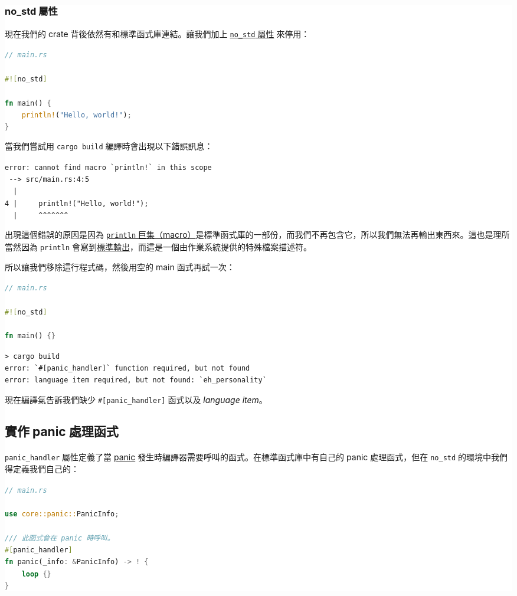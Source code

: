 [semantic version]: https://semver.org/lang/zh-TW/

### no_std 屬性

現在我們的 crate 背後依然有和標準函式庫連結。讓我們加上 [`no_std` 屬性][`no_std` attribute] 來停用：

```rust
// main.rs

#![no_std]

fn main() {
    println!("Hello, world!");
}
```

當我們嘗試用 `cargo build` 編譯時會出現以下錯誤訊息：

```
error: cannot find macro `println!` in this scope
 --> src/main.rs:4:5
  |
4 |     println!("Hello, world!");
  |     ^^^^^^^
```

出現這個錯誤的原因是因為 [`println` 巨集（macro）][`println` macro]是標準函式庫的一部份，而我們不再包含它，所以我們無法再輸出東西來。這也是理所當然因為 `println` 會寫到[標準輸出][standard output]，而這是一個由作業系統提供的特殊檔案描述符。

[`println` macro]: https://doc.rust-lang.org/std/macro.println.html
[standard output]: https://en.wikipedia.org/wiki/Standard_streams#Standard_output_.28stdout.29

所以讓我們移除這行程式碼，然後用空的 main 函式再試一次：

```rust
// main.rs

#![no_std]

fn main() {}
```

```
> cargo build
error: `#[panic_handler]` function required, but not found
error: language item required, but not found: `eh_personality`
```

現在編譯氣告訴我們缺少 `#[panic_handler]` 函式以及 _language item_。

## 實作 panic 處理函式

`panic_handler` 屬性定義了當 [panic] 發生時編譯器需要呼叫的函式。在標準函式庫中有自己的 panic 處理函式，但在 `no_std` 的環境中我們得定義我們自己的：

[panic]: https://doc.rust-lang.org/stable/book/ch09-01-unrecoverable-errors-with-panic.html

```rust
// main.rs

use core::panic::PanicInfo;

/// 此函式會在 panic 時呼叫。
#[panic_handler]
fn panic(_info: &PanicInfo) -> ! {
    loop {}
}
```


[bare metal]: https://en.wikipedia.org/wiki/Bare_machine
[GitHub]: https://github.com/phil-opp/blog_os
[at the bottom]: #comments
[post branch]: https://github.com/phil-opp/blog_os/tree/post-01
[option]: https://doc.rust-lang.org/core/option/
[Rust standard library]: https://doc.rust-lang.org/std/
[iterators]: https://doc.rust-lang.org/book/ch13-02-iterators.html
[closures]: https://doc.rust-lang.org/book/ch13-01-closures.html
[pattern matching]: https://doc.rust-lang.org/book/ch06-00-enums.html
[string formatting]: https://doc.rust-lang.org/core/macro.write.html
[ownership system]: https://doc.rust-lang.org/book/ch04-00-understanding-ownership.html
[undefined behavior]: https://www.nayuki.io/page/undefined-behavior-in-c-and-cplusplus-programs
[memory safety]: https://tonyarcieri.com/it-s-time-for-a-memory-safety-intervention
[standard library]: https://doc.rust-lang.org/std/
[`no_std` attribute]: https://doc.rust-lang.org/1.30.0/book/first-edition/using-rust-without-the-standard-library.html
[2018 edition]: https://rust-lang-nursery.github.io/edition-guide/rust-2018/index.html
[PanicInfo]: https://doc.rust-lang.org/nightly/core/panic/struct.PanicInfo.html
[diverging function]: https://doc.rust-lang.org/1.30.0/book/first-edition/functions.html#diverging-functions
[“never” type]: https://doc.rust-lang.org/nightly/std/primitive.never.html
[stack unwinding]: http://www.bogotobogo.com/cplusplus/stackunwinding.php
[libunwind]: http://www.nongnu.org/libunwind/
[structured exception handling]: https://msdn.microsoft.com/en-us/library/windows/desktop/ms680657(v=vs.85).aspx
[abort on panic]: https://github.com/rust-lang/rust/pull/32900
[runtime system]: https://en.wikipedia.org/wiki/Runtime_system
[rt::lang_start]: https://github.com/rust-lang/rust/blob/bb4d1491466d8239a7a5fd68bd605e3276e97afb/src/libstd/rt.rs#L32-L73
[name mangling]: https://en.wikipedia.org/wiki/Name_mangling
[C calling convention]: https://en.wikipedia.org/wiki/Calling_convention
[`exit` system call]: https://en.wikipedia.org/wiki/Exit_(system_call)
[_target triple_]: https://clang.llvm.org/docs/CrossCompilation.html#target-triple
[ABI]: https://en.wikipedia.org/wiki/Application_binary_interface
[embedded]: https://en.wikipedia.org/wiki/Embedded_system
[ARM]: https://en.wikipedia.org/wiki/ARM_architecture
[cross compile]: https://en.wikipedia.org/wiki/Cross_compiler
[custom target]: https://doc.rust-lang.org/rustc/targets/custom.html
[next post]: @/second-edition/posts/02-minimal-rust-kernel/index.md